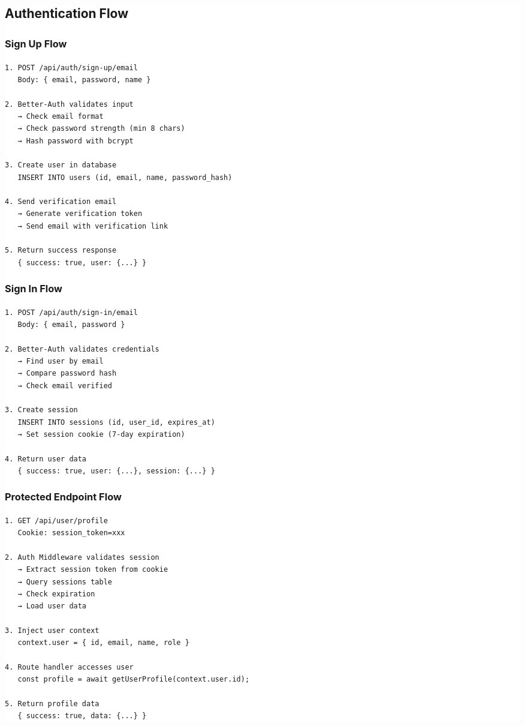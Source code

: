 ## Authentication Flow

### Sign Up Flow
```
1. POST /api/auth/sign-up/email
   Body: { email, password, name }

2. Better-Auth validates input
   → Check email format
   → Check password strength (min 8 chars)
   → Hash password with bcrypt

3. Create user in database
   INSERT INTO users (id, email, name, password_hash)

4. Send verification email
   → Generate verification token
   → Send email with verification link

5. Return success response
   { success: true, user: {...} }
```

### Sign In Flow
```
1. POST /api/auth/sign-in/email
   Body: { email, password }

2. Better-Auth validates credentials
   → Find user by email
   → Compare password hash
   → Check email verified

3. Create session
   INSERT INTO sessions (id, user_id, expires_at)
   → Set session cookie (7-day expiration)

4. Return user data
   { success: true, user: {...}, session: {...} }
```

### Protected Endpoint Flow
```
1. GET /api/user/profile
   Cookie: session_token=xxx

2. Auth Middleware validates session
   → Extract session token from cookie
   → Query sessions table
   → Check expiration
   → Load user data

3. Inject user context
   context.user = { id, email, name, role }

4. Route handler accesses user
   const profile = await getUserProfile(context.user.id);

5. Return profile data
   { success: true, data: {...} }
```
